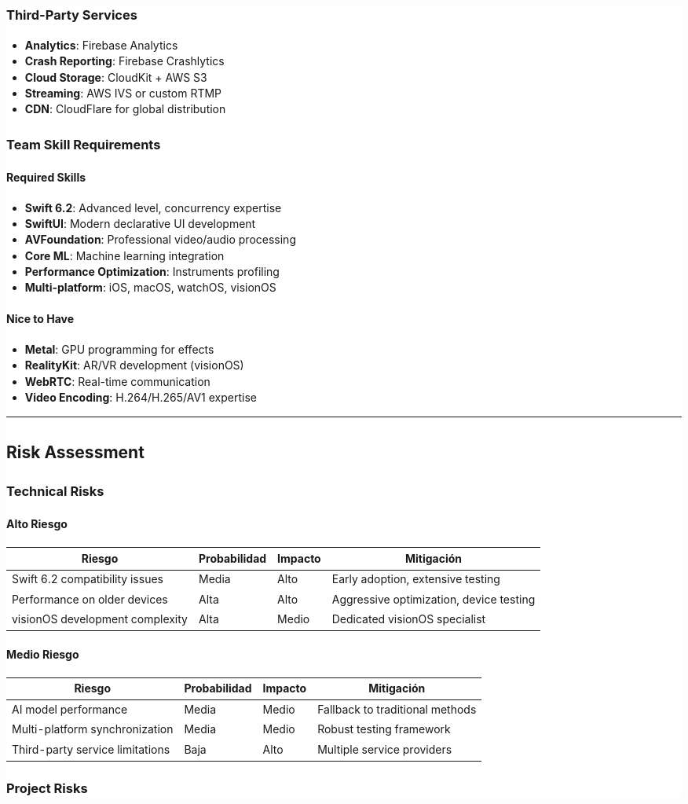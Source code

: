 ```swift
```

### Third-Party Services
- **Analytics**: Firebase Analytics
- **Crash Reporting**: Firebase Crashlytics  
- **Cloud Storage**: CloudKit + AWS S3
- **Streaming**: AWS IVS or custom RTMP
- **CDN**: CloudFlare for global distribution

### Team Skill Requirements

#### Required Skills
- **Swift 6.2**: Advanced level, concurrency expertise
- **SwiftUI**: Modern declarative UI development
- **AVFoundation**: Professional video/audio processing
- **Core ML**: Machine learning integration
- **Performance Optimization**: Instruments profiling
- **Multi-platform**: iOS, macOS, watchOS, visionOS

#### Nice to Have
- **Metal**: GPU programming for effects
- **RealityKit**: AR/VR development (visionOS)
- **WebRTC**: Real-time communication
- **Video Encoding**: H.264/H.265/AV1 expertise

---

## Risk Assessment

### Technical Risks

#### Alto Riesgo
| Riesgo | Probabilidad | Impacto | Mitigación |
|--------|--------------|---------|------------|
| Swift 6.2 compatibility issues | Media | Alto | Early adoption, extensive testing |
| Performance on older devices | Alta | Alto | Aggressive optimization, device testing |
| visionOS development complexity | Alta | Medio | Dedicated visionOS specialist |

#### Medio Riesgo
| Riesgo | Probabilidad | Impacto | Mitigación |
|--------|--------------|---------|------------|
| AI model performance | Media | Medio | Fallback to traditional methods |
| Multi-platform synchronization | Media | Medio | Robust testing framework |
| Third-party service limitations | Baja | Alto | Multiple service providers |

### Project Risks
